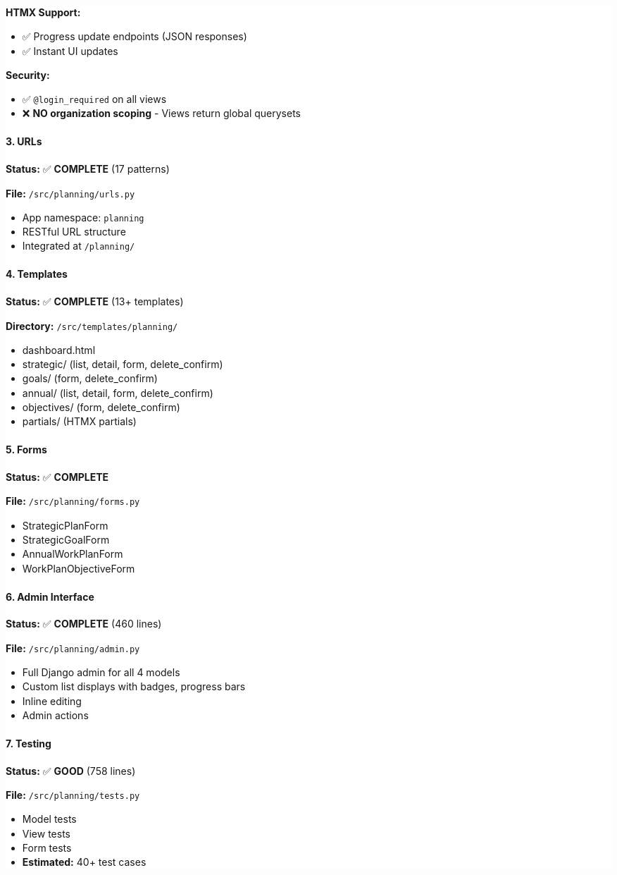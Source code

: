 **HTMX Support:**
- ✅ Progress update endpoints (JSON responses)
- ✅ Instant UI updates

**Security:**
- ✅ `@login_required` on all views
- ❌ **NO organization scoping** - Views return global querysets

#### 3. URLs
**Status:** ✅ **COMPLETE** (17 patterns)

**File:** `/src/planning/urls.py`

- App namespace: `planning`
- RESTful URL structure
- Integrated at `/planning/`

#### 4. Templates
**Status:** ✅ **COMPLETE** (13+ templates)

**Directory:** `/src/templates/planning/`

- dashboard.html
- strategic/ (list, detail, form, delete_confirm)
- goals/ (form, delete_confirm)
- annual/ (list, detail, form, delete_confirm)
- objectives/ (form, delete_confirm)
- partials/ (HTMX partials)

#### 5. Forms
**Status:** ✅ **COMPLETE**

**File:** `/src/planning/forms.py`

- StrategicPlanForm
- StrategicGoalForm
- AnnualWorkPlanForm
- WorkPlanObjectiveForm

#### 6. Admin Interface
**Status:** ✅ **COMPLETE** (460 lines)

**File:** `/src/planning/admin.py`

- Full Django admin for all 4 models
- Custom list displays with badges, progress bars
- Inline editing
- Admin actions

#### 7. Testing
**Status:** ✅ **GOOD** (758 lines)

**File:** `/src/planning/tests.py`

- Model tests
- View tests
- Form tests
- **Estimated:** 40+ test cases
